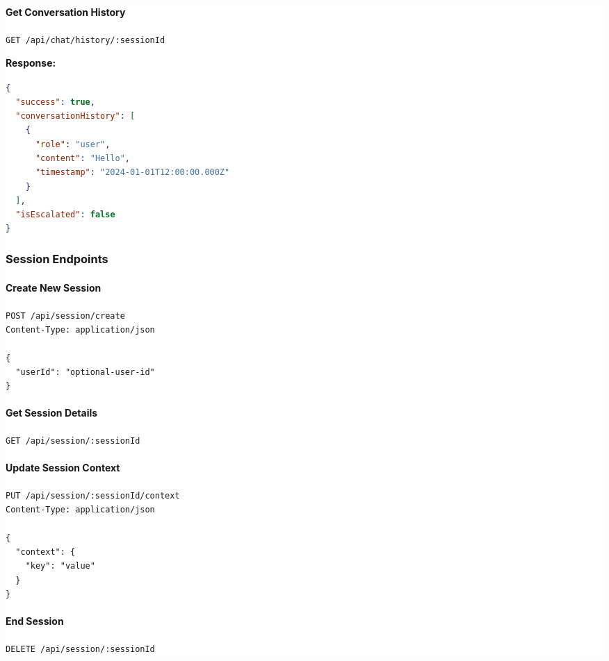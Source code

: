 #### Get Conversation History
```http
GET /api/chat/history/:sessionId
```

**Response:**
```json
{
  "success": true,
  "conversationHistory": [
    {
      "role": "user",
      "content": "Hello",
      "timestamp": "2024-01-01T12:00:00.000Z"
    }
  ],
  "isEscalated": false
}
```

### Session Endpoints

#### Create New Session
```http
POST /api/session/create
Content-Type: application/json

{
  "userId": "optional-user-id"
}
```

#### Get Session Details
```http
GET /api/session/:sessionId
```

#### Update Session Context
```http
PUT /api/session/:sessionId/context
Content-Type: application/json

{
  "context": {
    "key": "value"
  }
}
```

#### End Session
```http
DELETE /api/session/:sessionId
```
